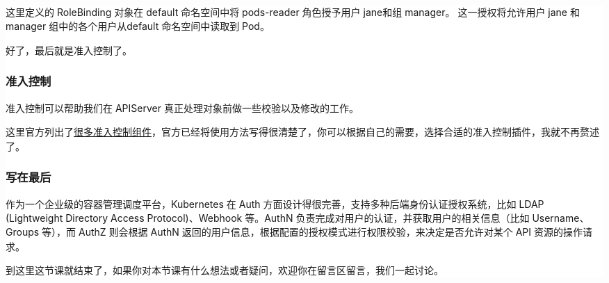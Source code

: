 这里定义的 RoleBinding 对象在 default 命名空间中将 pods-reader 角色授予用户 jane和组 manager。 这一授权将允许用户 jane 和 manager 组中的各个用户从default 命名空间中读取到 Pod。

好了，最后就是准入控制了。

### 准入控制

准入控制可以帮助我们在 APIServer 真正处理对象前做一些校验以及修改的工作。

这里官方列出了[很多准入控制组件](https://kubernetes.io/zh/docs/reference/access-authn-authz/admission-controllers/#%E6%AF%8F%E4%B8%AA%E5%87%86%E5%85%A5%E6%8E%A7%E5%88%B6%E5%99%A8%E7%9A%84%E4%BD%9C%E7%94%A8%E6%98%AF%E4%BB%80%E4%B9%88)，官方已经将使用方法写得很清楚了，你可以根据自己的需要，选择合适的准入控制插件，我就不再赘述了。

### 写在最后

作为一个企业级的容器管理调度平台，Kubernetes 在 Auth 方面设计得很完善，支持多种后端身份认证授权系统，比如 LDAP (Lightweight Directory Access Protocol)、Webhook 等。AuthN 负责完成对用户的认证，并获取用户的相关信息（比如 Username、Groups 等），而 AuthZ 则会根据 AuthN 返回的用户信息，根据配置的授权模式进行权限校验，来决定是否允许对某个 API 资源的操作请求。

到这里这节课就结束了，如果你对本节课有什么想法或者疑问，欢迎你在留言区留言，我们一起讨论。

